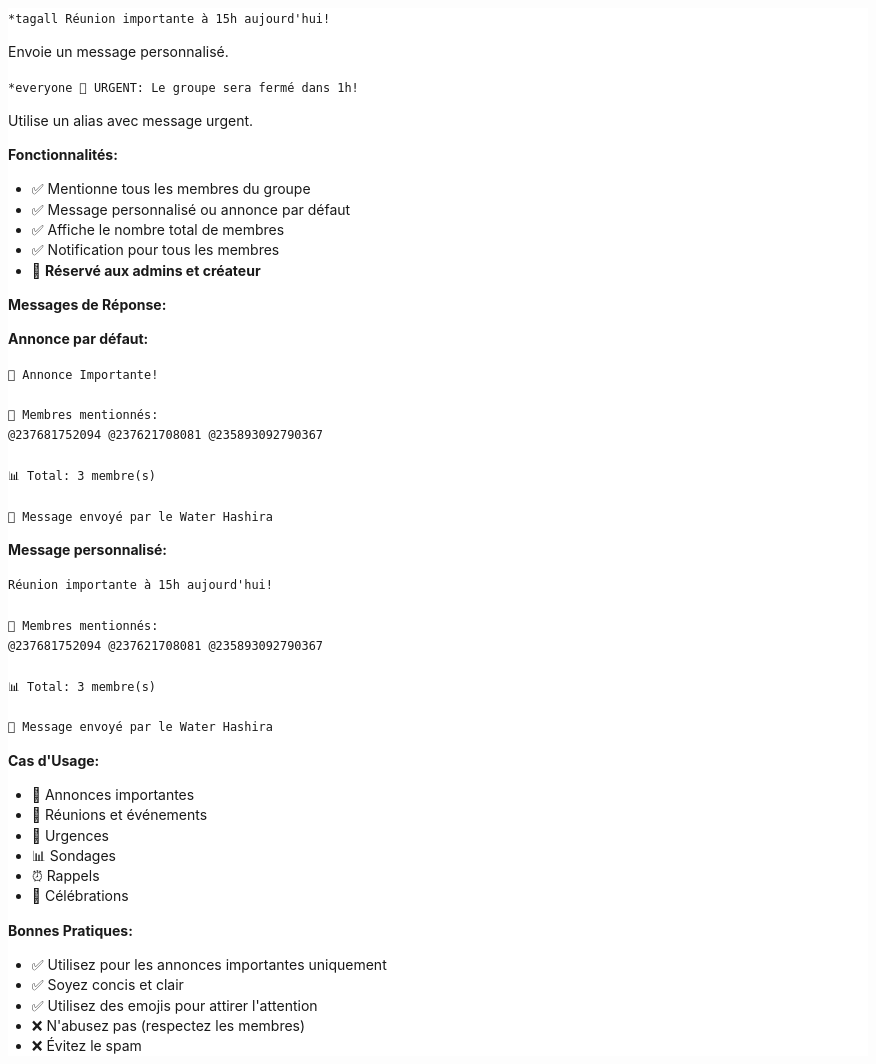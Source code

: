 ```
*tagall Réunion importante à 15h aujourd'hui!
```
Envoie un message personnalisé.

```
*everyone 🚨 URGENT: Le groupe sera fermé dans 1h!
```
Utilise un alias avec message urgent.

**Fonctionnalités:**
- ✅ Mentionne tous les membres du groupe
- ✅ Message personnalisé ou annonce par défaut
- ✅ Affiche le nombre total de membres
- ✅ Notification pour tous les membres
- 🔐 **Réservé aux admins et créateur**

**Messages de Réponse:**

**Annonce par défaut:**
```
📢 Annonce Importante!

👥 Membres mentionnés:
@237681752094 @237621708081 @235893092790367

📊 Total: 3 membre(s)

🌊 Message envoyé par le Water Hashira
```

**Message personnalisé:**
```
Réunion importante à 15h aujourd'hui!

👥 Membres mentionnés:
@237681752094 @237621708081 @235893092790367

📊 Total: 3 membre(s)

🌊 Message envoyé par le Water Hashira
```

**Cas d'Usage:**
- 📢 Annonces importantes
- 📅 Réunions et événements
- 🚨 Urgences
- 📊 Sondages
- ⏰ Rappels
- 🎉 Célébrations

**Bonnes Pratiques:**
- ✅ Utilisez pour les annonces importantes uniquement
- ✅ Soyez concis et clair
- ✅ Utilisez des emojis pour attirer l'attention
- ❌ N'abusez pas (respectez les membres)
- ❌ Évitez le spam
